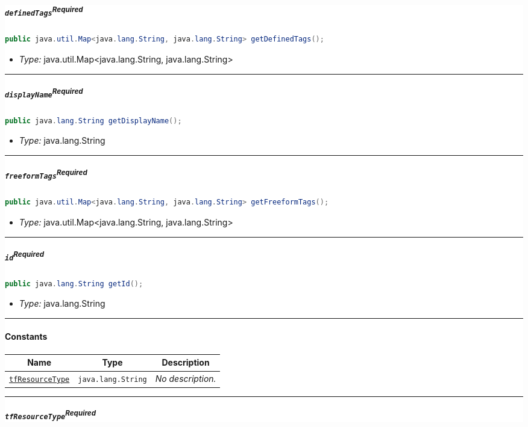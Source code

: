 
##### `definedTags`<sup>Required</sup> <a name="definedTags" id="rhizo-co-terraform-provider-oci.devopsBuildRun.DevopsBuildRun.property.definedTags"></a>

```java
public java.util.Map<java.lang.String, java.lang.String> getDefinedTags();
```

- *Type:* java.util.Map<java.lang.String, java.lang.String>

---

##### `displayName`<sup>Required</sup> <a name="displayName" id="rhizo-co-terraform-provider-oci.devopsBuildRun.DevopsBuildRun.property.displayName"></a>

```java
public java.lang.String getDisplayName();
```

- *Type:* java.lang.String

---

##### `freeformTags`<sup>Required</sup> <a name="freeformTags" id="rhizo-co-terraform-provider-oci.devopsBuildRun.DevopsBuildRun.property.freeformTags"></a>

```java
public java.util.Map<java.lang.String, java.lang.String> getFreeformTags();
```

- *Type:* java.util.Map<java.lang.String, java.lang.String>

---

##### `id`<sup>Required</sup> <a name="id" id="rhizo-co-terraform-provider-oci.devopsBuildRun.DevopsBuildRun.property.id"></a>

```java
public java.lang.String getId();
```

- *Type:* java.lang.String

---

#### Constants <a name="Constants" id="Constants"></a>

| **Name** | **Type** | **Description** |
| --- | --- | --- |
| <code><a href="#rhizo-co-terraform-provider-oci.devopsBuildRun.DevopsBuildRun.property.tfResourceType">tfResourceType</a></code> | <code>java.lang.String</code> | *No description.* |

---

##### `tfResourceType`<sup>Required</sup> <a name="tfResourceType" id="rhizo-co-terraform-provider-oci.devopsBuildRun.DevopsBuildRun.property.tfResourceType"></a>
